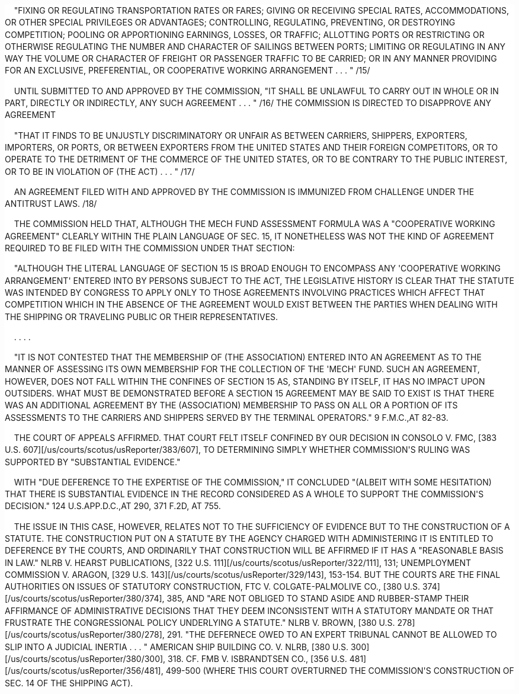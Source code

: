     "FIXING OR REGULATING TRANSPORTATION RATES OR FARES; GIVING OR RECEIVING SPECIAL RATES, ACCOMMODATIONS, OR OTHER SPECIAL PRIVILEGES OR ADVANTAGES; CONTROLLING, REGULATING, PREVENTING, OR DESTROYING COMPETITION; POOLING OR APPORTIONING EARNINGS, LOSSES, OR TRAFFIC; ALLOTTING PORTS OR RESTRICTING OR OTHERWISE REGULATING THE NUMBER AND CHARACTER OF SAILINGS BETWEEN PORTS; LIMITING OR REGULATING IN ANY WAY THE VOLUME OR CHARACTER OF FREIGHT OR PASSENGER TRAFFIC TO BE CARRIED; OR IN ANY MANNER PROVIDING FOR AN EXCLUSIVE, PREFERENTIAL, OR COOPERATIVE WORKING ARRANGEMENT . . . "  /15/

    UNTIL SUBMITTED TO AND APPROVED BY THE COMMISSION, "IT SHALL BE UNLAWFUL TO CARRY OUT IN WHOLE OR IN PART, DIRECTLY OR INDIRECTLY, ANY SUCH AGREEMENT . . . "  /16/  THE COMMISSION IS DIRECTED TO DISAPPROVE ANY AGREEMENT

    "THAT IT FINDS TO BE UNJUSTLY DISCRIMINATORY OR UNFAIR AS BETWEEN CARRIERS, SHIPPERS, EXPORTERS, IMPORTERS, OR PORTS, OR BETWEEN EXPORTERS FROM THE UNITED STATES AND THEIR FOREIGN COMPETITORS, OR TO OPERATE TO THE DETRIMENT OF THE COMMERCE OF THE UNITED STATES, OR TO BE CONTRARY TO THE PUBLIC INTEREST, OR TO BE IN VIOLATION OF (THE ACT) . . . "  /17/

    AN AGREEMENT FILED WITH AND APPROVED BY THE COMMISSION IS IMMUNIZED FROM CHALLENGE UNDER THE ANTITRUST LAWS.  /18/

    THE COMMISSION HELD THAT, ALTHOUGH THE MECH FUND ASSESSMENT FORMULA WAS A "COOPERATIVE WORKING AGREEMENT" CLEARLY WITHIN THE PLAIN LANGUAGE OF SEC. 15, IT NONETHELESS WAS NOT THE KIND OF AGREEMENT REQUIRED TO BE FILED WITH THE COMMISSION UNDER THAT SECTION:

    "ALTHOUGH THE LITERAL LANGUAGE OF SECTION 15 IS BROAD ENOUGH TO ENCOMPASS ANY 'COOPERATIVE WORKING ARRANGEMENT' ENTERED INTO BY PERSONS SUBJECT TO THE ACT, THE LEGISLATIVE HISTORY IS CLEAR THAT THE STATUTE WAS INTENDED BY CONGRESS TO APPLY ONLY TO THOSE AGREEMENTS INVOLVING PRACTICES WHICH AFFECT THAT COMPETITION WHICH IN THE ABSENCE OF THE AGREEMENT WOULD EXIST BETWEEN THE PARTIES WHEN DEALING WITH THE SHIPPING OR TRAVELING PUBLIC OR THEIR REPRESENTATIVES.

    .          .          .          .

    "IT IS NOT CONTESTED THAT THE MEMBERSHIP OF (THE ASSOCIATION) ENTERED INTO AN AGREEMENT AS TO THE MANNER OF ASSESSING ITS OWN MEMBERSHIP FOR THE COLLECTION OF THE 'MECH' FUND.  SUCH AN AGREEMENT, HOWEVER, DOES NOT FALL WITHIN THE CONFINES OF SECTION 15 AS, STANDING BY ITSELF, IT HAS NO IMPACT UPON OUTSIDERS.  WHAT MUST BE DEMONSTRATED BEFORE A SECTION 15 AGREEMENT MAY BE SAID TO EXIST IS THAT THERE WAS AN ADDITIONAL AGREEMENT BY THE (ASSOCIATION) MEMBERSHIP TO PASS ON ALL OR A PORTION OF ITS ASSESSMENTS TO THE CARRIERS AND SHIPPERS SERVED BY THE TERMINAL OPERATORS."  9 F.M.C.,AT 82-83.

    THE COURT OF APPEALS AFFIRMED.  THAT COURT FELT ITSELF CONFINED BY OUR DECISION IN CONSOLO V. FMC, [383 U.S. 607][/us/courts/scotus/usReporter/383/607], TO DETERMINING SIMPLY WHETHER COMMISSION'S RULING WAS SUPPORTED BY "SUBSTANTIAL EVIDENCE."

    WITH "DUE DEFERENCE TO THE EXPERTISE OF THE COMMISSION," IT CONCLUDED "(ALBEIT WITH SOME HESITATION) THAT THERE IS SUBSTANTIAL EVIDENCE IN THE RECORD CONSIDERED AS A WHOLE TO SUPPORT THE COMMISSION'S DECISION."  124 U.S.APP.D.C.,AT 290, 371 F.2D, AT 755.

    THE ISSUE IN THIS CASE, HOWEVER, RELATES NOT TO THE SUFFICIENCY OF EVIDENCE BUT TO THE CONSTRUCTION OF A STATUTE.  THE CONSTRUCTION PUT ON A STATUTE BY THE AGENCY CHARGED WITH ADMINISTERING IT IS ENTITLED TO DEFERENCE BY THE COURTS, AND ORDINARILY THAT CONSTRUCTION WILL BE AFFIRMED IF IT HAS A "REASONABLE BASIS IN LAW."  NLRB V. HEARST PUBLICATIONS, [322 U.S. 111][/us/courts/scotus/usReporter/322/111], 131; UNEMPLOYMENT COMMISSION V. ARAGON, [329 U.S. 143][/us/courts/scotus/usReporter/329/143], 153-154.  BUT THE COURTS ARE THE FINAL AUTHORITIES ON ISSUES OF STATUTORY CONSTRUCTION, FTC V. COLGATE-PALMOLIVE CO., [380 U.S. 374][/us/courts/scotus/usReporter/380/374], 385, AND "ARE NOT OBLIGED TO STAND ASIDE AND RUBBER-STAMP THEIR AFFIRMANCE OF ADMINISTRATIVE DECISIONS THAT THEY DEEM INCONSISTENT WITH A STATUTORY MANDATE OR THAT FRUSTRATE THE CONGRESSIONAL POLICY UNDERLYING A STATUTE."  NLRB V. BROWN, [380 U.S. 278][/us/courts/scotus/usReporter/380/278], 291.  "THE DEFERNECE OWED TO AN EXPERT TRIBUNAL CANNOT BE ALLOWED TO SLIP INTO A JUDICIAL INERTIA . . . "  AMERICAN SHIP BUILDING CO. V. NLRB, [380 U.S. 300][/us/courts/scotus/usReporter/380/300], 318.  CF. FMB V. ISBRANDTSEN CO., [356 U.S. 481][/us/courts/scotus/usReporter/356/481], 499-500 (WHERE THIS COURT OVERTURNED THE COMMISSION'S CONSTRUCTION OF SEC. 14 OF THE SHIPPING ACT).

